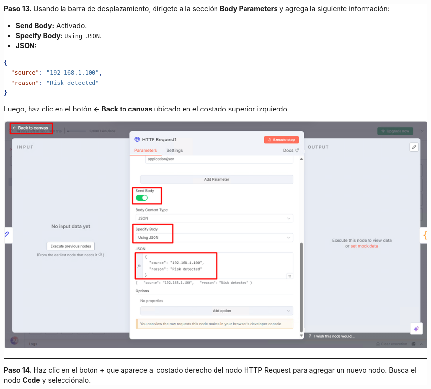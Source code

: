 
**Paso 13.** Usando la barra de desplazamiento, dirigete a la sección **Body Parameters** y agrega la siguiente información:

- **Send Body:** Activado.
- **Specify Body:** `Using JSON`.
- **JSON:**

```json
{
  "source": "192.168.1.100",
  "reason": "Risk detected"
}

```

Luego, haz clic en el botón **<- Back to canvas** ubicado en el costado superior izquierdo.

![labimage](../images/4Capitulo1Lab23.png)

---

**Paso 14.** Haz clic en el botón **+** que aparece al costado derecho del nodo HTTP Request para agregar un nuevo nodo. Busca el nodo **Code** y selecciónalo.

